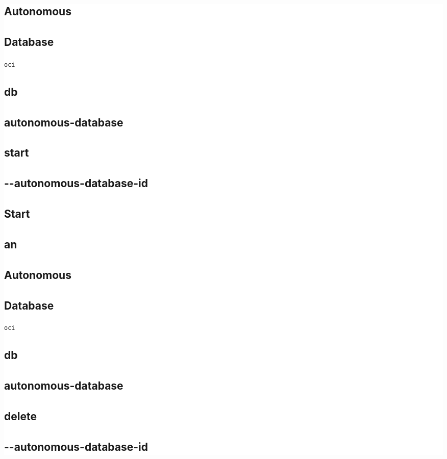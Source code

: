 ## Autonomous

## Database


```bash
oci
```

## db

## autonomous-database

## start

## --autonomous-database-id

## <db-id>

## #

## Start

## an

## Autonomous

## Database


```bash
oci
```

## db

## autonomous-database

## delete

## --autonomous-database-id

## <db-id>

